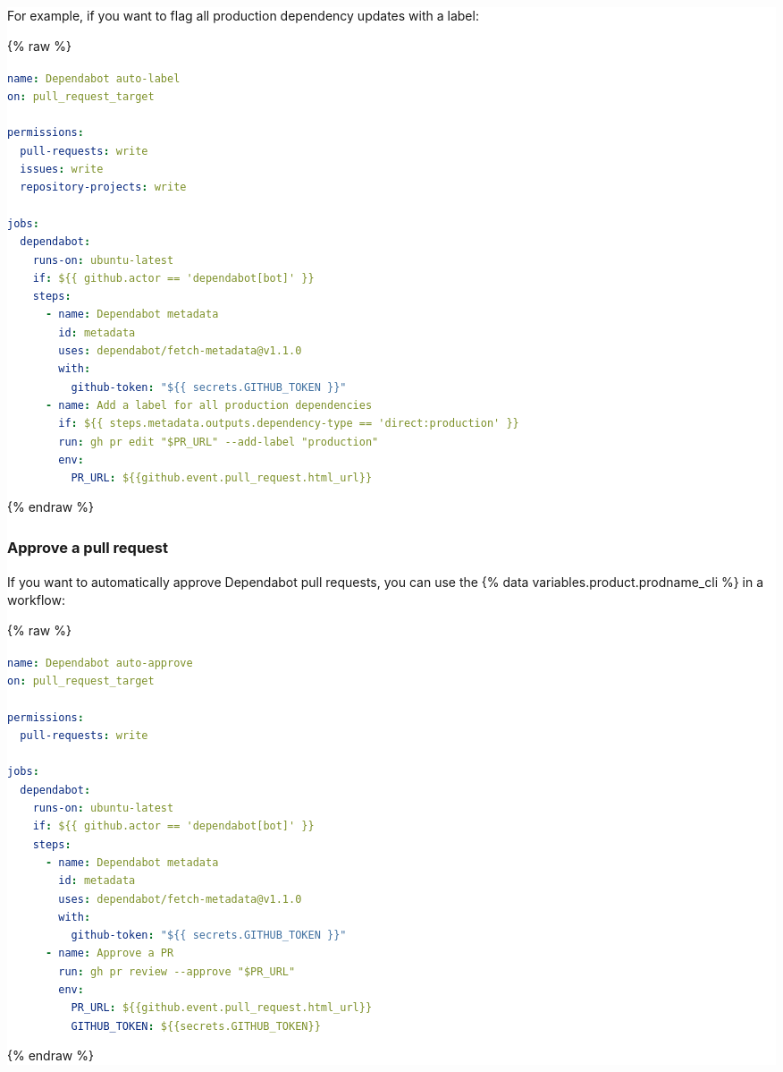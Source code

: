 For example, if you want to flag all production dependency updates with a label:

{% raw %}
```yaml
name: Dependabot auto-label
on: pull_request_target

permissions:
  pull-requests: write
  issues: write
  repository-projects: write

jobs:
  dependabot:
    runs-on: ubuntu-latest
    if: ${{ github.actor == 'dependabot[bot]' }}
    steps:
      - name: Dependabot metadata
        id: metadata
        uses: dependabot/fetch-metadata@v1.1.0
        with:
          github-token: "${{ secrets.GITHUB_TOKEN }}"
      - name: Add a label for all production dependencies
        if: ${{ steps.metadata.outputs.dependency-type == 'direct:production' }}
        run: gh pr edit "$PR_URL" --add-label "production"
        env:
          PR_URL: ${{github.event.pull_request.html_url}}
```
{% endraw %}

### Approve a pull request

If you want to automatically approve Dependabot pull requests, you can use the {% data variables.product.prodname_cli %} in a workflow:

{% raw %}
```yaml
name: Dependabot auto-approve
on: pull_request_target

permissions:
  pull-requests: write

jobs:
  dependabot:
    runs-on: ubuntu-latest
    if: ${{ github.actor == 'dependabot[bot]' }}
    steps:
      - name: Dependabot metadata
        id: metadata
        uses: dependabot/fetch-metadata@v1.1.0
        with:
          github-token: "${{ secrets.GITHUB_TOKEN }}"
      - name: Approve a PR
        run: gh pr review --approve "$PR_URL"
        env:
          PR_URL: ${{github.event.pull_request.html_url}}
          GITHUB_TOKEN: ${{secrets.GITHUB_TOKEN}}
```
{% endraw %}
